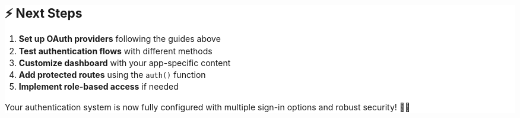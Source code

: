 ## ⚡ Next Steps

1. **Set up OAuth providers** following the guides above
2. **Test authentication flows** with different methods
3. **Customize dashboard** with your app-specific content
4. **Add protected routes** using the `auth()` function
5. **Implement role-based access** if needed

Your authentication system is now fully configured with multiple sign-in options and robust security! 🔐✨
